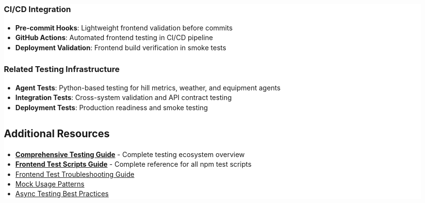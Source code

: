 ### CI/CD Integration
- **Pre-commit Hooks**: Lightweight frontend validation before commits
- **GitHub Actions**: Automated frontend testing in CI/CD pipeline
- **Deployment Validation**: Frontend build verification in smoke tests

### Related Testing Infrastructure
- **Agent Tests**: Python-based testing for hill metrics, weather, and equipment agents
- **Integration Tests**: Cross-system validation and API contract testing
- **Deployment Tests**: Production readiness and smoke testing

## Additional Resources

- **[Comprehensive Testing Guide](./COMPREHENSIVE_TESTING_GUIDE.md)** - Complete testing ecosystem overview
- **[Frontend Test Scripts Guide](./FRONTEND_TEST_SCRIPTS_GUIDE.md)** - Complete reference for all npm test scripts
- [Frontend Test Troubleshooting Guide](./FRONTEND_TEST_TROUBLESHOOTING.md)
- [Mock Usage Patterns](./FRONTEND_TEST_MOCK_PATTERNS.md)
- [Async Testing Best Practices](./FRONTEND_TEST_ASYNC_PATTERNS.md)
